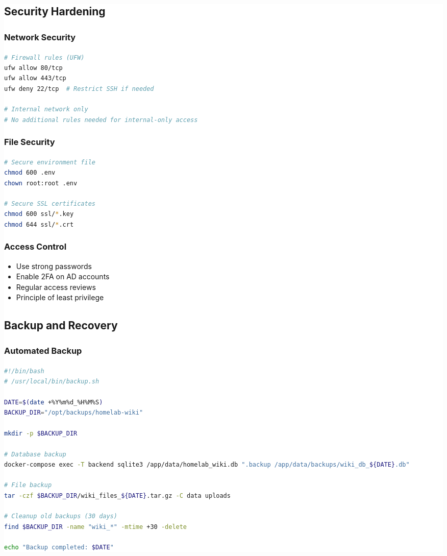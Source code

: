 ## Security Hardening

### Network Security
```bash
# Firewall rules (UFW)
ufw allow 80/tcp
ufw allow 443/tcp
ufw deny 22/tcp  # Restrict SSH if needed

# Internal network only
# No additional rules needed for internal-only access
```

### File Security
```bash
# Secure environment file
chmod 600 .env
chown root:root .env

# Secure SSL certificates
chmod 600 ssl/*.key
chmod 644 ssl/*.crt
```

### Access Control
- Use strong passwords
- Enable 2FA on AD accounts
- Regular access reviews
- Principle of least privilege

## Backup and Recovery

### Automated Backup
```bash
#!/bin/bash
# /usr/local/bin/backup.sh

DATE=$(date +%Y%m%d_%H%M%S)
BACKUP_DIR="/opt/backups/homelab-wiki"

mkdir -p $BACKUP_DIR

# Database backup
docker-compose exec -T backend sqlite3 /app/data/homelab_wiki.db ".backup /app/data/backups/wiki_db_${DATE}.db"

# File backup
tar -czf $BACKUP_DIR/wiki_files_${DATE}.tar.gz -C data uploads

# Cleanup old backups (30 days)
find $BACKUP_DIR -name "wiki_*" -mtime +30 -delete

echo "Backup completed: $DATE"
```
